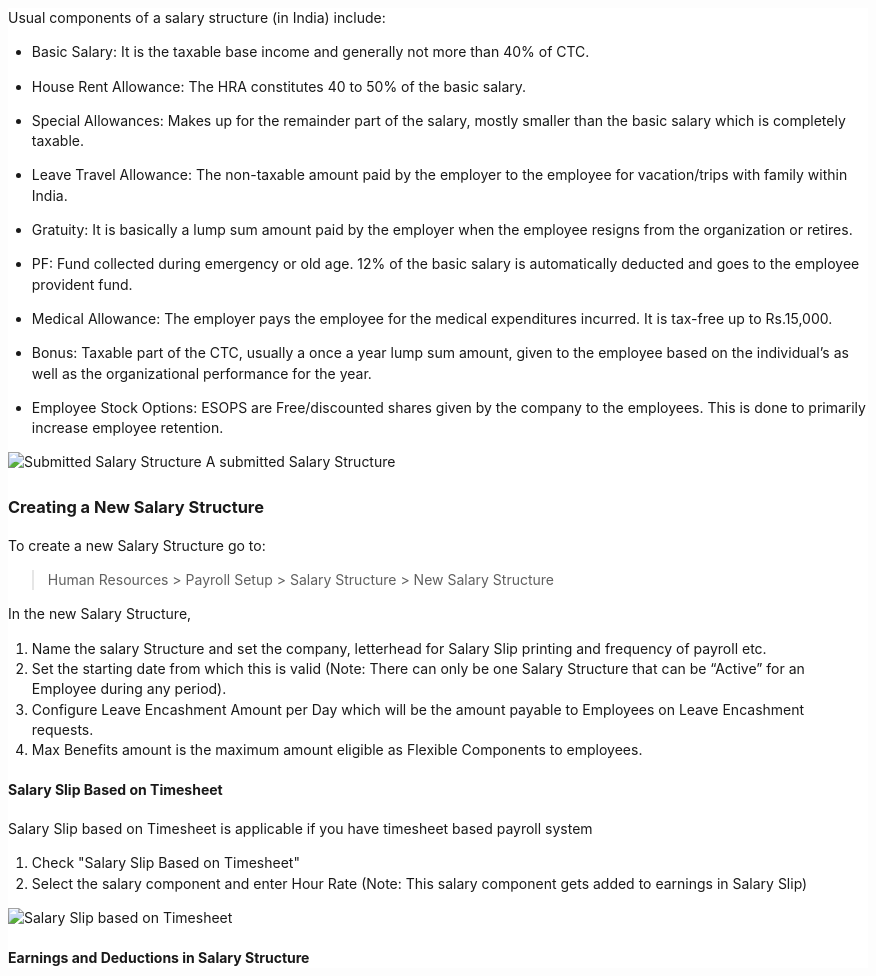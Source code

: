 Usual components of a salary structure (in India) include:

* Basic Salary: It is the taxable base income and generally not more than 40% of CTC.

* House Rent Allowance: The HRA constitutes 40 to 50% of the basic salary.

* Special Allowances: Makes up for the remainder part of the salary, mostly smaller than the basic salary which is completely taxable.

* Leave Travel Allowance: The non-taxable amount paid by the employer to the employee for vacation/trips with family within India.

* Gratuity: It is basically a lump sum amount paid by the employer when the employee resigns from the organization or retires.

* PF: Fund collected during emergency or old age. 12% of the basic salary is automatically deducted and goes to the employee provident fund.

* Medical Allowance: The employer pays the employee for the medical expenditures incurred. It is tax-free up to Rs.15,000.

* Bonus: Taxable part of the CTC, usually a once a year lump sum amount, given to the employee based on the individual’s as well as the organizational performance for the year.

* Employee Stock Options: ESOPS are Free/discounted shares given by the company to the employees. This is done to primarily increase employee retention.

<img class="screenshot" alt="Submitted Salary Structure" src="{{docs_base_url}}/assets/img/human-resources/salary-structure.png">
A submitted Salary Structure

### Creating a New Salary Structure
To create a new Salary Structure go to:

> Human Resources > Payroll Setup > Salary Structure > New Salary Structure

In the new Salary Structure,

1. Name the salary Structure and set the company, letterhead for Salary Slip printing and frequency of payroll etc.
2. Set the starting date from which this is valid (Note: There can only be one Salary Structure that can be “Active” for an Employee during any period).
3. Configure Leave Encashment Amount per Day which will be the amount payable to Employees on Leave Encashment requests.
4. Max Benefits amount is the maximum amount eligible as Flexible Components to employees.

#### Salary Slip Based on Timesheet

Salary Slip based on Timesheet is applicable if you have timesheet based payroll system

1. Check "Salary Slip Based on Timesheet"
2. Select the salary component and enter Hour Rate (Note: This salary component gets added to earnings in Salary Slip)

<img class="screenshot" alt="Salary Slip based on Timesheet" src="{{docs_base_url}}/assets/img/human-resources/salary-timesheet.png">

#### Earnings and Deductions in Salary Structure
